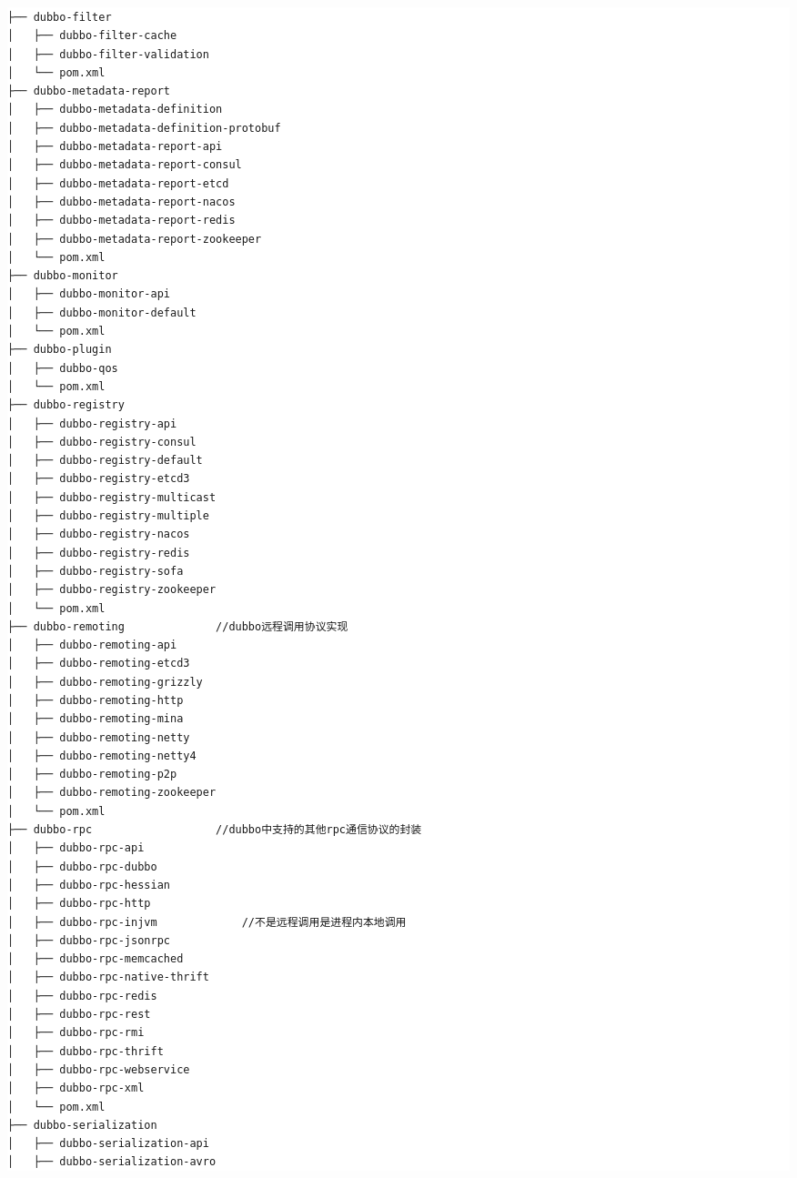 ```txt
├── dubbo-filter
│   ├── dubbo-filter-cache
│   ├── dubbo-filter-validation
│   └── pom.xml
├── dubbo-metadata-report
│   ├── dubbo-metadata-definition
│   ├── dubbo-metadata-definition-protobuf
│   ├── dubbo-metadata-report-api
│   ├── dubbo-metadata-report-consul
│   ├── dubbo-metadata-report-etcd
│   ├── dubbo-metadata-report-nacos
│   ├── dubbo-metadata-report-redis
│   ├── dubbo-metadata-report-zookeeper
│   └── pom.xml
├── dubbo-monitor
│   ├── dubbo-monitor-api
│   ├── dubbo-monitor-default
│   └── pom.xml
├── dubbo-plugin
│   ├── dubbo-qos
│   └── pom.xml
├── dubbo-registry
│   ├── dubbo-registry-api
│   ├── dubbo-registry-consul
│   ├── dubbo-registry-default
│   ├── dubbo-registry-etcd3
│   ├── dubbo-registry-multicast
│   ├── dubbo-registry-multiple
│   ├── dubbo-registry-nacos
│   ├── dubbo-registry-redis
│   ├── dubbo-registry-sofa
│   ├── dubbo-registry-zookeeper
│   └── pom.xml
├── dubbo-remoting				//dubbo远程调用协议实现
│   ├── dubbo-remoting-api
│   ├── dubbo-remoting-etcd3
│   ├── dubbo-remoting-grizzly
│   ├── dubbo-remoting-http
│   ├── dubbo-remoting-mina
│   ├── dubbo-remoting-netty
│   ├── dubbo-remoting-netty4
│   ├── dubbo-remoting-p2p
│   ├── dubbo-remoting-zookeeper
│   └── pom.xml
├── dubbo-rpc					//dubbo中支持的其他rpc通信协议的封装
│   ├── dubbo-rpc-api
│   ├── dubbo-rpc-dubbo
│   ├── dubbo-rpc-hessian
│   ├── dubbo-rpc-http
│   ├── dubbo-rpc-injvm				//不是远程调用是进程内本地调用
│   ├── dubbo-rpc-jsonrpc
│   ├── dubbo-rpc-memcached
│   ├── dubbo-rpc-native-thrift
│   ├── dubbo-rpc-redis
│   ├── dubbo-rpc-rest
│   ├── dubbo-rpc-rmi
│   ├── dubbo-rpc-thrift
│   ├── dubbo-rpc-webservice
│   ├── dubbo-rpc-xml
│   └── pom.xml
├── dubbo-serialization
│   ├── dubbo-serialization-api
│   ├── dubbo-serialization-avro
```